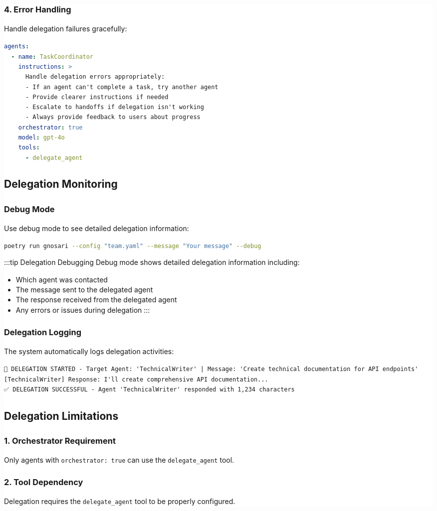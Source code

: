 ### 4. **Error Handling**
Handle delegation failures gracefully:

```yaml
agents:
  - name: TaskCoordinator
    instructions: >
      Handle delegation errors appropriately:
      - If an agent can't complete a task, try another agent
      - Provide clearer instructions if needed
      - Escalate to handoffs if delegation isn't working
      - Always provide feedback to users about progress
    orchestrator: true
    model: gpt-4o
    tools:
      - delegate_agent
```

## Delegation Monitoring

### Debug Mode
Use debug mode to see detailed delegation information:

```bash
poetry run gnosari --config "team.yaml" --message "Your message" --debug
```

:::tip Delegation Debugging
Debug mode shows detailed delegation information including:
- Which agent was contacted
- The message sent to the delegated agent
- The response received from the delegated agent
- Any errors or issues during delegation
:::

### Delegation Logging
The system automatically logs delegation activities:

```
🤝 DELEGATION STARTED - Target Agent: 'TechnicalWriter' | Message: 'Create technical documentation for API endpoints'
[TechnicalWriter] Response: I'll create comprehensive API documentation...
✅ DELEGATION SUCCESSFUL - Agent 'TechnicalWriter' responded with 1,234 characters
```

## Delegation Limitations

### 1. **Orchestrator Requirement**
Only agents with `orchestrator: true` can use the `delegate_agent` tool.

### 2. **Tool Dependency**
Delegation requires the `delegate_agent` tool to be properly configured.
